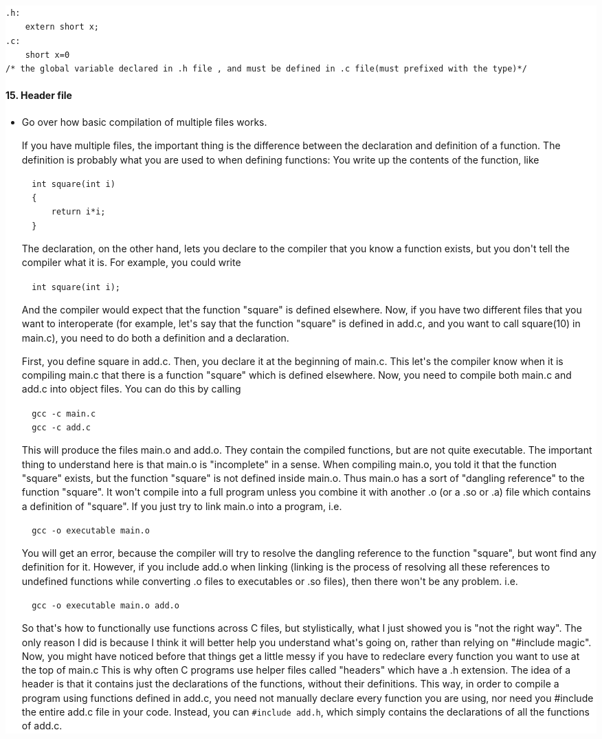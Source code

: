 	.h:
		extern short x;
	.c:
		short x=0
	/* the global variable declared in .h file , and must be defined in .c file(must prefixed with the type)*/		

#### 15. Header file 

* Go over how basic compilation of multiple files works.

	If you have multiple files, the important thing is the difference between the declaration and definition of a function. The definition is probably what you are used to when defining functions: You write up the contents of the function, like
	

		int square(int i) 
		{
    		return i*i;
		}

	The declaration, on the other hand, lets you declare to the compiler that you know a function exists, but you don't tell the compiler what it is. For example, you could write
	
		int square(int i);

	And the compiler would expect that the function "square" is defined elsewhere.
	Now, if you have two different files that you want to interoperate (for example, let's say that the function "square" is defined in add.c, and you want to call square(10) in main.c), you need to do both a definition and a declaration. 
	
	First, you define square in add.c. Then, you declare it at the beginning of main.c. This let's the compiler know when it is compiling main.c that there is a function "square" which is defined elsewhere. Now, you need to compile both main.c and add.c into object files. You can do this by calling
	
		gcc -c main.c
		gcc -c add.c

	This will produce the files main.o and add.o. They contain the compiled functions, but are not quite executable. The important thing to understand here is that main.o is "incomplete" in a sense. When compiling main.o, you told it that the function "square" exists, but the function "square" is not defined inside main.o. Thus main.o has a sort of "dangling reference" to the function "square". It won't compile into a full program unless you combine it with another .o (or a .so or .a) file which contains a definition of "square". If you just try to link main.o into a program, i.e.
		
		gcc -o executable main.o
	
	You will get an error, because the compiler will try to resolve the dangling reference to the function "square", but wont find any definition for it. However, if you include add.o when linking (linking is the process of resolving all these references to undefined functions while converting .o files to executables or .so files), then there won't be any problem. i.e.
		
		gcc -o executable main.o add.o
	
	So that's how to functionally use functions across C files, but stylistically, what I just showed you is "not the right way". The only reason I did is because I think it will better help you understand what's going on, rather than relying on "#include magic". Now, you might have noticed before that things get a little messy if you have to redeclare every function you want to use at the top of main.c This is why often C programs use helper files called "headers" which have a .h extension. The idea of a header is that it contains just the declarations of the functions, without their definitions. This way, in order to compile a program using functions defined in add.c, you need not manually declare every function you are using, nor need you #include the entire add.c file in your code. Instead, you can `#include add.h`, which simply contains the declarations of all the functions of add.c.
	